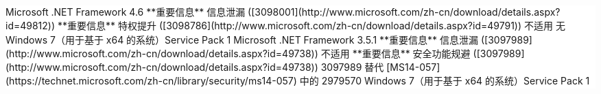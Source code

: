 </td>
<td style="border:1px solid black;">
Microsoft .NET Framework 4.6

</td>
<td style="border:1px solid black;">
**重要信息**  
信息泄漏  
([3098001](http://www.microsoft.com/zh-cn/download/details.aspx?id=49812))

</td>
<td style="border:1px solid black;">
**重要信息**  
特权提升  
([3098786](http://www.microsoft.com/zh-cn/download/details.aspx?id=49791))

</td>
<td style="border:1px solid black;">
不适用

</td>
<td style="border:1px solid black;">
无

</td>
</tr>
<tr>
<td style="border:1px solid black;">
Windows 7（用于基于 x64 的系统）Service Pack 1

</td>
<td style="border:1px solid black;">
Microsoft .NET Framework 3.5.1

</td>
<td style="border:1px solid black;">
**重要信息**  
信息泄漏  
([3097989](http://www.microsoft.com/zh-cn/download/details.aspx?id=49738))

</td>
<td style="border:1px solid black;">
不适用

</td>
<td style="border:1px solid black;">
**重要信息**  
安全功能规避  
([3097989](http://www.microsoft.com/zh-cn/download/details.aspx?id=49738))

</td>
<td style="border:1px solid black;">
3097989 替代 [MS14-057](https://technet.microsoft.com/zh-cn/library/security/ms14-057) 中的 2979570

</td>
</tr>
<tr>
<td style="border:1px solid black;">
Windows 7（用于基于 x64 的系统）Service Pack 1
